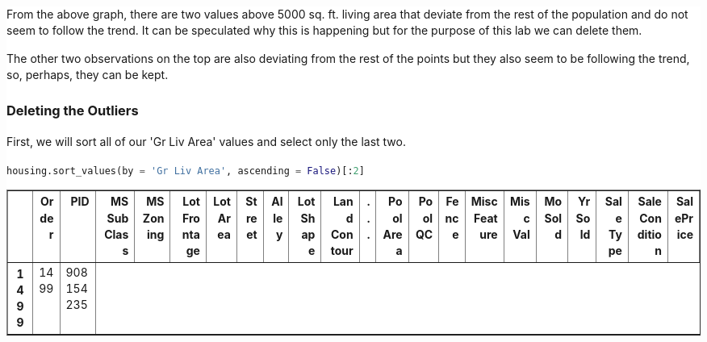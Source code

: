 

From the above graph, there are two values above 5000 sq. ft. living area that deviate from the rest of the population and do not seem to follow the trend. It can be speculated why this is happening but for the purpose of this lab we can delete them.

The other two observations on the top are also deviating from the rest of the points but they also seem to be following the trend, so, perhaps, they can be kept.


### Deleting the Outliers


First, we will sort all of our 'Gr Liv Area' values and select only the last two.



```python
housing.sort_values(by = 'Gr Liv Area', ascending = False)[:2]
```




<div>
<style scoped>
    .dataframe tbody tr th:only-of-type {
        vertical-align: middle;
    }

    .dataframe tbody tr th {
        vertical-align: top;
    }

    .dataframe thead th {
        text-align: right;
    }
</style>
<table border="1" class="dataframe">
  <thead>
    <tr style="text-align: right;">
      <th></th>
      <th>Order</th>
      <th>PID</th>
      <th>MS SubClass</th>
      <th>MS Zoning</th>
      <th>Lot Frontage</th>
      <th>Lot Area</th>
      <th>Street</th>
      <th>Alley</th>
      <th>Lot Shape</th>
      <th>Land Contour</th>
      <th>...</th>
      <th>Pool Area</th>
      <th>Pool QC</th>
      <th>Fence</th>
      <th>Misc Feature</th>
      <th>Misc Val</th>
      <th>Mo Sold</th>
      <th>Yr Sold</th>
      <th>Sale Type</th>
      <th>Sale Condition</th>
      <th>SalePrice</th>
    </tr>
  </thead>
  <tbody>
    <tr>
      <th>1499</th>
      <td>1499</td>
      <td>908154235</td>